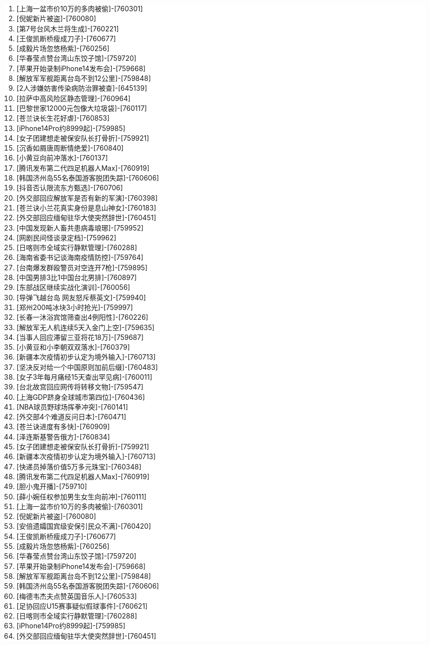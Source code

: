 1. [上海一盆市价10万的多肉被偷]-[760301]
1. [倪妮新片被盗]-[760080]
1. [第7号台风木兰将生成]-[760221]
1. [王俊凯断桥瘦成刀子]-[760677]
1. [成毅片场忽悠杨紫]-[760256]
1. [华春莹点赞台湾山东饺子馆]-[759720]
1. [苹果开始录制iPhone14发布会]-[759668]
1. [解放军军舰距离台岛不到12公里]-[759848]
1. [2人涉嫌妨害传染病防治罪被查]-[645139]
1. [拉萨中高风险区静态管理]-[760964]
1. [巴黎世家12000元包像大垃圾袋]-[760117]
1. [苍兰诀长生花好虐]-[760853]
1. [iPhone14Pro约8999起]-[759985]
1. [女子团建想走被保安队长打骨折]-[759921]
1. [沉香如屑唐周断情绝爱]-[760840]
1. [小黄豆向前冲落水]-[760137]
1. [腾讯发布第二代四足机器人Max]-[760919]
1. [韩国济州岛55名泰国游客脱团失踪]-[760606]
1. [抖音否认限流东方甄选]-[760706]
1. [外交部回应解放军是否有新的军演]-[760398]
1. [苍兰诀小兰花真实身份是息山神女]-[760183]
1. [外交部回应缅甸驻华大使突然辞世]-[760451]
1. [中国发现新人畜共患病毒琅琊]-[759952]
1. [网剧民间怪谈录定档]-[759962]
1. [日喀则市全域实行静默管理]-[760288]
1. [海南省委书记谈海南疫情防控]-[759764]
1. [台南爆发群殴警员对空连开7枪]-[759895]
1. [中国男排3比1中国台北男排]-[760897]
1. [东部战区继续实战化演训]-[760056]
1. [导弹飞越台岛 网友怒斥蔡英文]-[759940]
1. [郑州200吨冰块3小时抢光]-[759997]
1. [长春一沐浴宾馆筛查出4例阳性]-[760226]
1. [解放军无人机连续5天入金门上空]-[759635]
1. [当事人回应滞留三亚将花18万]-[759687]
1. [小黄豆和小李朝双双落水]-[760379]
1. [新疆本次疫情初步认定为境外输入]-[760713]
1. [坚决反对给一个中国原则加前后缀]-[760483]
1. [女子3年每月痛经15天查出罕见病]-[760011]
1. [台北故宫回应网传将转移文物]-[759547]
1. [上海GDP跻身全球城市第四位]-[760436]
1. [NBA球员野球场挥拳冲突]-[760141]
1. [外交部4个难道反问日本]-[760471]
1. [苍兰诀进度有多快]-[760909]
1. [泽连斯基警告俄方]-[760834]
1. [女子团建想走被保安队长打骨折]-[759921]
1. [新疆本次疫情初步认定为境外输入]-[760713]
1. [快递员掉落价值5万多元珠宝]-[760348]
1. [腾讯发布第二代四足机器人Max]-[760919]
1. [胆小鬼开播]-[759710]
1. [薛小婉任权参加男生女生向前冲]-[760111]
1. [上海一盆市价10万的多肉被偷]-[760301]
1. [倪妮新片被盗]-[760080]
1. [安倍遗孀国宾级安保引民众不满]-[760420]
1. [王俊凯断桥瘦成刀子]-[760677]
1. [成毅片场忽悠杨紫]-[760256]
1. [华春莹点赞台湾山东饺子馆]-[759720]
1. [苹果开始录制iPhone14发布会]-[759668]
1. [解放军军舰距离台岛不到12公里]-[759848]
1. [韩国济州岛55名泰国游客脱团失踪]-[760606]
1. [梅德韦杰夫点赞英国音乐人]-[760533]
1. [足协回应U15赛事疑似假球事件]-[760621]
1. [日喀则市全域实行静默管理]-[760288]
1. [iPhone14Pro约8999起]-[759985]
1. [外交部回应缅甸驻华大使突然辞世]-[760451]